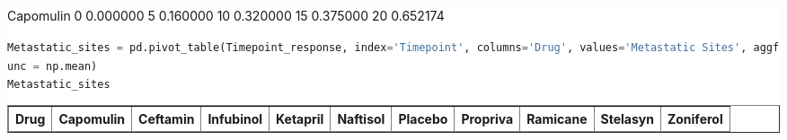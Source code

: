   </thead>
  <tbody>
    <tr>
      <th rowspan="5" valign="top">Capomulin</th>
      <th>0</th>
      <td>0.000000</td>
    </tr>
    <tr>
      <th>5</th>
      <td>0.160000</td>
    </tr>
    <tr>
      <th>10</th>
      <td>0.320000</td>
    </tr>
    <tr>
      <th>15</th>
      <td>0.375000</td>
    </tr>
    <tr>
      <th>20</th>
      <td>0.652174</td>
    </tr>
  </tbody>
</table>
</div>




```python
Metastatic_sites = pd.pivot_table(Timepoint_response, index='Timepoint', columns='Drug', values='Metastatic Sites', aggfunc = np.mean)
Metastatic_sites
```




<div>
<style>
    .dataframe thead tr:only-child th {
        text-align: right;
    }

    .dataframe thead th {
        text-align: left;
    }

    .dataframe tbody tr th {
        vertical-align: top;
    }
</style>
<table border="1" class="dataframe">
  <thead>
    <tr style="text-align: right;">
      <th>Drug</th>
      <th>Capomulin</th>
      <th>Ceftamin</th>
      <th>Infubinol</th>
      <th>Ketapril</th>
      <th>Naftisol</th>
      <th>Placebo</th>
      <th>Propriva</th>
      <th>Ramicane</th>
      <th>Stelasyn</th>
      <th>Zoniferol</th>
    </tr>
